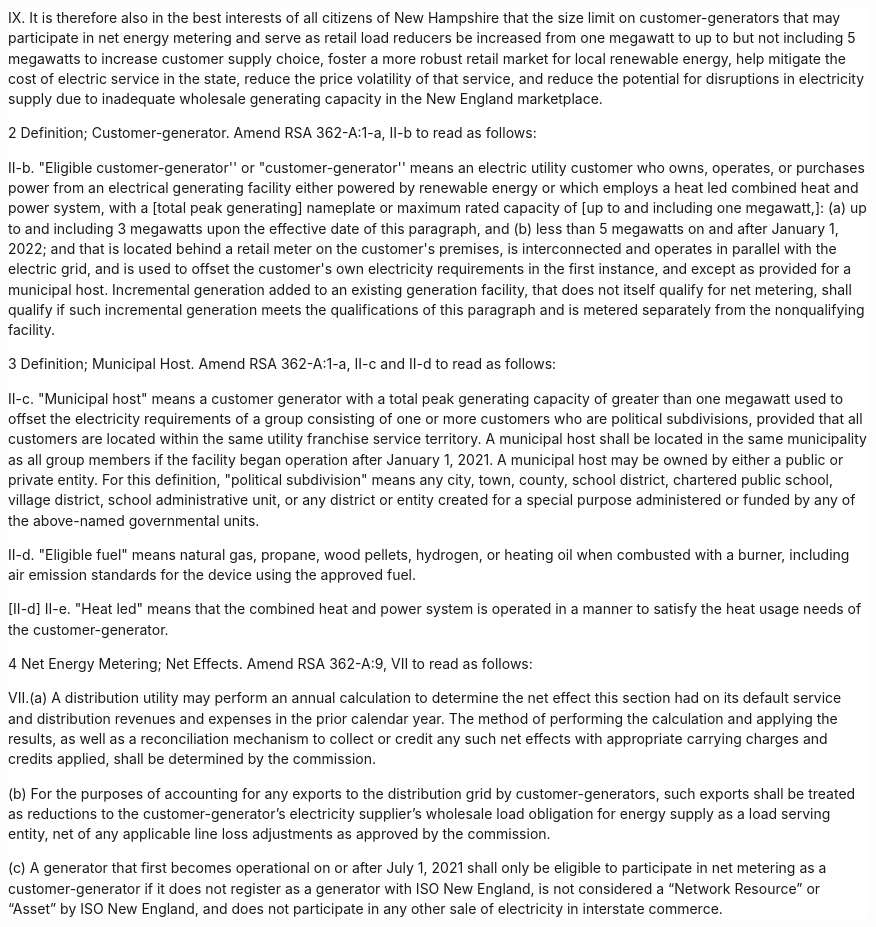  IX. It is therefore also in the best interests of all citizens of New Hampshire that the size limit on customer-generators that may participate in net energy metering and serve as retail load reducers be increased from one megawatt to up to but not including 5 megawatts to increase customer supply choice, foster a more robust retail market for local renewable energy, help mitigate the cost of electric service in the state, reduce the price volatility of that service, and reduce the potential for disruptions in electricity supply due to inadequate wholesale generating capacity in the New England marketplace.

 2 Definition; Customer-generator. Amend RSA 362-A:1-a, II-b to read as follows:

 II-b. "Eligible customer-generator'' or "customer-generator'' means an electric utility customer who owns, operates, or purchases power from an electrical generating facility either powered by renewable energy or which employs a heat led combined heat and power system, with a [total peak generating] nameplate or maximum rated capacity of [up to and including one megawatt,]: (a) up to and including 3 megawatts upon the effective date of this paragraph, and (b) less than 5 megawatts on and after January 1, 2022; and that is located behind a retail meter on the customer's premises, is interconnected and operates in parallel with the electric grid, and is used to offset the customer's own electricity requirements in the first instance, and except as provided for a municipal host. Incremental generation added to an existing generation facility, that does not itself qualify for net metering, shall qualify if such incremental generation meets the qualifications of this paragraph and is metered separately from the nonqualifying facility. 

 3 Definition; Municipal Host. Amend RSA 362-A:1-a, II-c and II-d to read as follows: 

 II-c. "Municipal host" means a customer generator with a total peak generating capacity of greater than one megawatt used to offset the electricity requirements of a group consisting of one or more customers who are political subdivisions, provided that all customers are located within the same utility franchise service territory. A municipal host shall be located in the same municipality as all group members if the facility began operation after January 1, 2021. A municipal host may be owned by either a public or private entity. For this definition, "political subdivision" means any city, town, county, school district, chartered public school, village district, school administrative unit, or any district or entity created for a special purpose administered or funded by any of the above-named governmental units.

 II-d. "Eligible fuel" means natural gas, propane, wood pellets, hydrogen, or heating oil when combusted with a burner, including air emission standards for the device using the approved fuel.

 [II-d] II-e. "Heat led" means that the combined heat and power system is operated in a manner to satisfy the heat usage needs of the customer-generator.

 4 Net Energy Metering; Net Effects. Amend RSA 362-A:9, VII to read as follows:

 VII.(a)  A distribution utility may perform an annual calculation to determine the net effect this section had on its default service and distribution revenues and expenses in the prior calendar year. The method of performing the calculation and applying the results, as well as a reconciliation mechanism to collect or credit any such net effects with appropriate carrying charges and credits applied, shall be determined by the commission. 

 (b) For the purposes of accounting for any exports to the distribution grid by customer-generators, such exports shall be treated as reductions to the customer-generator’s electricity supplier’s wholesale load obligation for energy supply as a load serving entity, net of any applicable line loss adjustments as approved by the commission.

 (c) A generator that first becomes operational on or after July 1, 2021 shall only be eligible to participate in net metering as a customer-generator if it does not register as a generator with ISO New England, is not considered a “Network Resource” or “Asset” by ISO New England, and does not participate in any other sale of electricity in interstate commerce.
